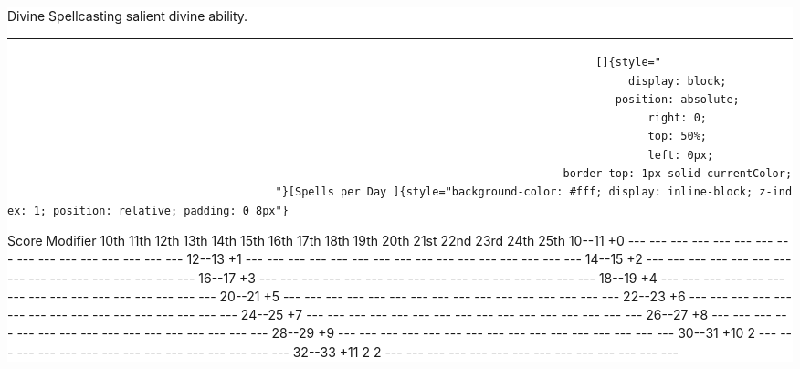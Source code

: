Divine Spellcasting salient divine ability.

  ---------- ---------- ----- ------------------------------------------------------------------------------------------------------------------------------------------ ------ ------ ------ ------ ------ ------ ------ ------ ------ ------ ------ ------ ------ ------ ------
                                                                                              []{style="                                                                                                                                                                   
                                                                                                   display: block;                                                                                                                                                         
                                                                                                 position: absolute;                                                                                                                                                       
                                                                                                      right: 0;                                                                                                                                                            
                                                                                                      top: 50%;                                                                                                                                                            
                                                                                                      left: 0px;                                                                                                                                                           
                                                                                         border-top: 1px solid currentColor;                                                                                                                                               
                                             "}[Spells per Day ]{style="background-color: #fff; display: inline-block; z-index: 1; position: relative; padding: 0 8px"}                                                                                                    
  Score      Modifier                                                                            10th                                                                     11th   12th   13th   14th   15th   16th   17th   18th   19th   20th   21st   22nd   23rd   24th   25th
  10--11                +0                                                                       ---                                                                      ---    ---    ---    ---    ---    ---    ---    ---    ---    ---    ---    ---    ---    ---    ---
  12--13                +1                                                                       ---                                                                      ---    ---    ---    ---    ---    ---    ---    ---    ---    ---    ---    ---    ---    ---    ---
  14--15                +2                                                                       ---                                                                      ---    ---    ---    ---    ---    ---    ---    ---    ---    ---    ---    ---    ---    ---    ---
  16--17                +3                                                                       ---                                                                      ---    ---    ---    ---    ---    ---    ---    ---    ---    ---    ---    ---    ---    ---    ---
  18--19                +4                                                                       ---                                                                      ---    ---    ---    ---    ---    ---    ---    ---    ---    ---    ---    ---    ---    ---    ---
  20--21                +5                                                                       ---                                                                      ---    ---    ---    ---    ---    ---    ---    ---    ---    ---    ---    ---    ---    ---    ---
  22--23                +6                                                                       ---                                                                      ---    ---    ---    ---    ---    ---    ---    ---    ---    ---    ---    ---    ---    ---    ---
  24--25                +7                                                                       ---                                                                      ---    ---    ---    ---    ---    ---    ---    ---    ---    ---    ---    ---    ---    ---    ---
  26--27                +8                                                                       ---                                                                      ---    ---    ---    ---    ---    ---    ---    ---    ---    ---    ---    ---    ---    ---    ---
  28--29                +9                                                                       ---                                                                      ---    ---    ---    ---    ---    ---    ---    ---    ---    ---    ---    ---    ---    ---    ---
  30--31                +10                                                                       2                                                                       ---    ---    ---    ---    ---    ---    ---    ---    ---    ---    ---    ---    ---    ---    ---
  32--33                +11                                                                       2                                                                        2     ---    ---    ---    ---    ---    ---    ---    ---    ---    ---    ---    ---    ---    ---